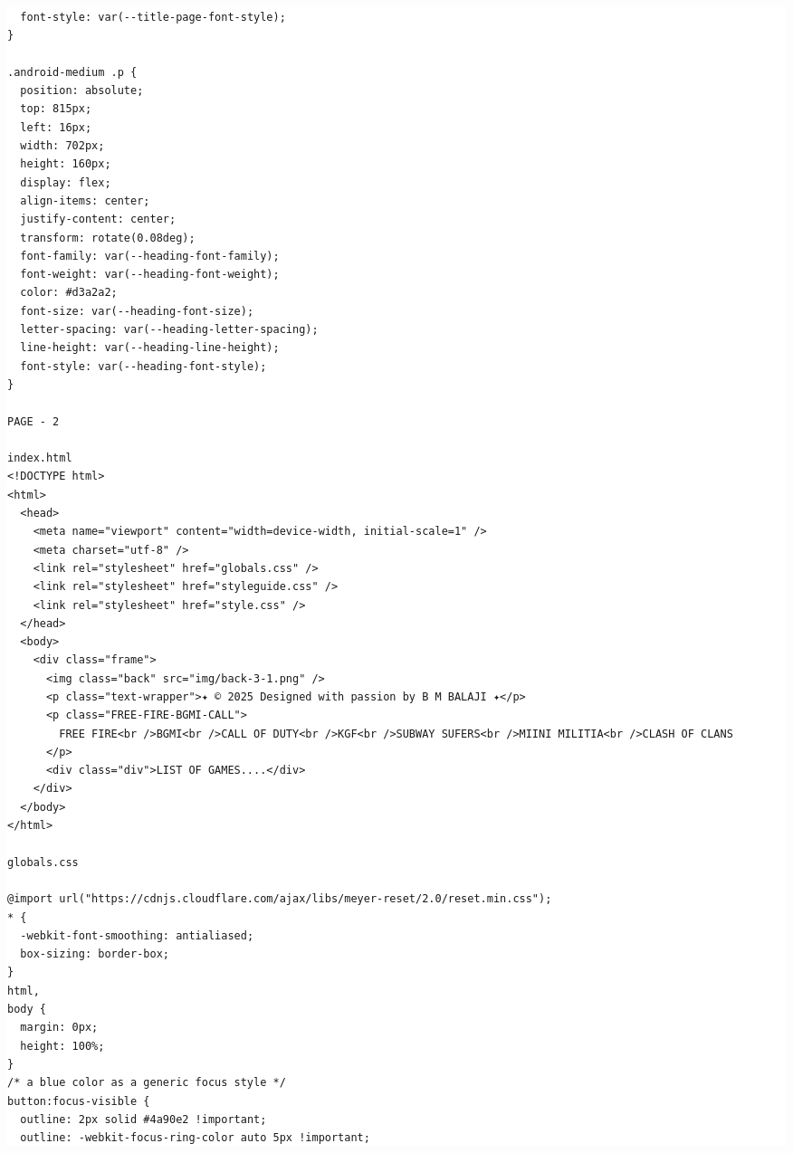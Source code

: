 ```
  font-style: var(--title-page-font-style);
}

.android-medium .p {
  position: absolute;
  top: 815px;
  left: 16px;
  width: 702px;
  height: 160px;
  display: flex;
  align-items: center;
  justify-content: center;
  transform: rotate(0.08deg);
  font-family: var(--heading-font-family);
  font-weight: var(--heading-font-weight);
  color: #d3a2a2;
  font-size: var(--heading-font-size);
  letter-spacing: var(--heading-letter-spacing);
  line-height: var(--heading-line-height);
  font-style: var(--heading-font-style);
}

PAGE - 2

index.html
<!DOCTYPE html>
<html>
  <head>
    <meta name="viewport" content="width=device-width, initial-scale=1" />
    <meta charset="utf-8" />
    <link rel="stylesheet" href="globals.css" />
    <link rel="stylesheet" href="styleguide.css" />
    <link rel="stylesheet" href="style.css" />
  </head>
  <body>
    <div class="frame">
      <img class="back" src="img/back-3-1.png" />
      <p class="text-wrapper">✦ © 2025 Designed with passion by B M BALAJI ✦</p>
      <p class="FREE-FIRE-BGMI-CALL">
        FREE FIRE<br />BGMI<br />CALL OF DUTY<br />KGF<br />SUBWAY SUFERS<br />MIINI MILITIA<br />CLASH OF CLANS
      </p>
      <div class="div">LIST OF GAMES....</div>
    </div>
  </body>
</html>

globals.css

@import url("https://cdnjs.cloudflare.com/ajax/libs/meyer-reset/2.0/reset.min.css");
* {
  -webkit-font-smoothing: antialiased;
  box-sizing: border-box;
}
html,
body {
  margin: 0px;
  height: 100%;
}
/* a blue color as a generic focus style */
button:focus-visible {
  outline: 2px solid #4a90e2 !important;
  outline: -webkit-focus-ring-color auto 5px !important;
```